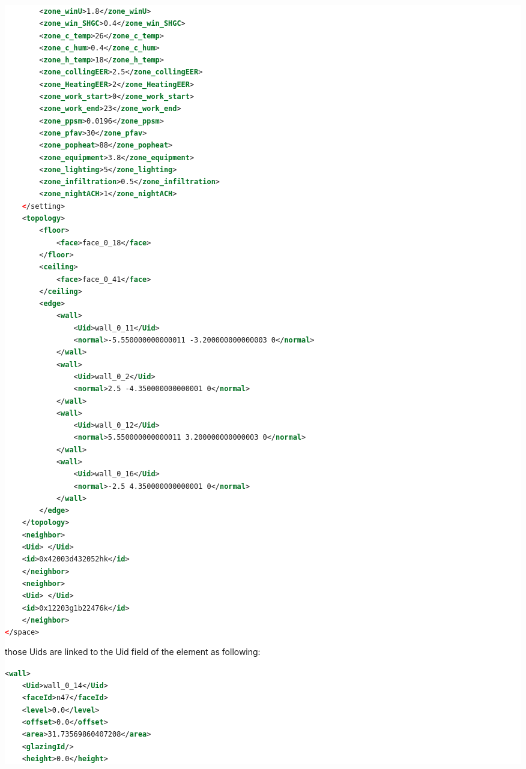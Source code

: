 ```xml
        <zone_winU>1.8</zone_winU>
        <zone_win_SHGC>0.4</zone_win_SHGC>
        <zone_c_temp>26</zone_c_temp>
        <zone_c_hum>0.4</zone_c_hum>
        <zone_h_temp>18</zone_h_temp>
        <zone_collingEER>2.5</zone_collingEER>
        <zone_HeatingEER>2</zone_HeatingEER>
        <zone_work_start>0</zone_work_start>
        <zone_work_end>23</zone_work_end>
        <zone_ppsm>0.0196</zone_ppsm>
        <zone_pfav>30</zone_pfav>
        <zone_popheat>88</zone_popheat>
        <zone_equipment>3.8</zone_equipment>
        <zone_lighting>5</zone_lighting>
        <zone_infiltration>0.5</zone_infiltration>
        <zone_nightACH>1</zone_nightACH>
    </setting>
    <topology>
        <floor>
            <face>face_0_18</face>
        </floor>
        <ceiling>
            <face>face_0_41</face>
        </ceiling>
        <edge>
            <wall>
                <Uid>wall_0_11</Uid>
                <normal>-5.550000000000011 -3.200000000000003 0</normal>
            </wall>
            <wall>
                <Uid>wall_0_2</Uid>
                <normal>2.5 -4.350000000000001 0</normal>
            </wall>
            <wall>
                <Uid>wall_0_12</Uid>
                <normal>5.550000000000011 3.200000000000003 0</normal>
            </wall>
            <wall>
                <Uid>wall_0_16</Uid>
                <normal>-2.5 4.350000000000001 0</normal>
            </wall>
        </edge>
    </topology>
    <neighbor>
    <Uid> </Uid>
    <id>0x42003d432052hk</id>
    </neighbor>
    <neighbor>
    <Uid> </Uid>
    <id>0x12203g1b22476k</id>
    </neighbor>
</space>
```
those Uids are linked to the Uid field of the element as following:
```xml
<wall>
    <Uid>wall_0_14</Uid>
    <faceId>n47</faceId>
    <level>0.0</level>
    <offset>0.0</offset>
    <area>31.73569860407208</area>
    <glazingId/>
    <height>0.0</height>
```